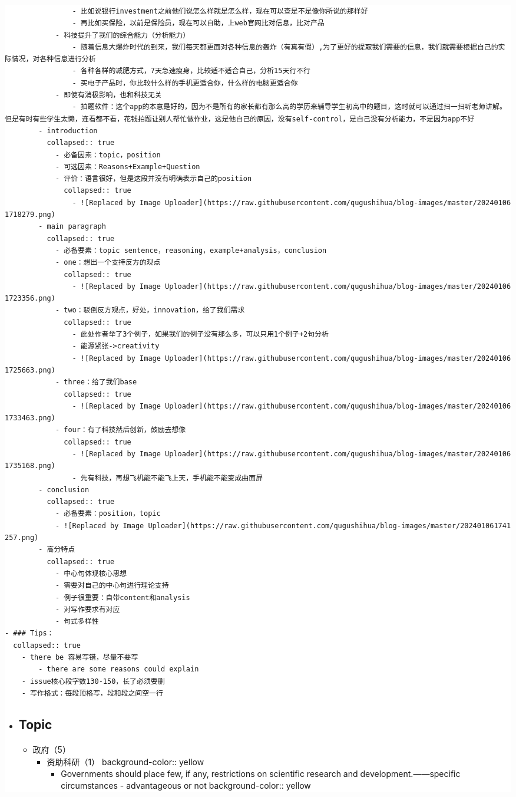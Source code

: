 					- 比如说银行investment之前他们说怎么样就是怎么样，现在可以查是不是像你所说的那样好
					- 再比如买保险，以前是保险员，现在可以自助，上web官网比对信息，比对产品
				- 科技提升了我们的综合能力（分析能力）
					- 随着信息大爆炸时代的到来，我们每天都更面对各种信息的轰炸（有真有假）,为了更好的提取我们需要的信息，我们就需要根据自己的实际情况，对各种信息进行分析
					- 各种各样的减肥方式，7天急速瘦身，比较适不适合自己，分析15天行不行
					- 买电子产品时，你比较什么样的手机更适合你，什么样的电脑更适合你
				- 即使有消极影响，也和科技无关
					- 拍题软件：这个app的本意是好的，因为不是所有的家长都有那么高的学历来辅导学生初高中的题目，这时就可以通过扫一扫听老师讲解。但是有时有些学生太懒，连看都不看，花钱拍题让别人帮忙做作业，这是他自己的原因，没有self-control，是自己没有分析能力，不是因为app不好
			- introduction
			  collapsed:: true
				- 必备因素：topic，position
				- 可选因素：Reasons+Example+Question
				- 评价：语言很好，但是这段并没有明确表示自己的position
				  collapsed:: true
					- ![Replaced by Image Uploader](https://raw.githubusercontent.com/qugushihua/blog-images/master/202401061718279.png)
			- main paragraph
			  collapsed:: true
				- 必备要素：topic sentence，reasoning，example+analysis，conclusion
				- one：想出一个支持反方的观点
				  collapsed:: true
					- ![Replaced by Image Uploader](https://raw.githubusercontent.com/qugushihua/blog-images/master/202401061723356.png)
				- two：驳倒反方观点，好处，innovation，给了我们需求
				  collapsed:: true
					- 此处作者举了3个例子，如果我们的例子没有那么多，可以只用1个例子+2句分析
					- 能源紧张->creativity
					- ![Replaced by Image Uploader](https://raw.githubusercontent.com/qugushihua/blog-images/master/202401061725663.png)
				- three：给了我们base
				  collapsed:: true
					- ![Replaced by Image Uploader](https://raw.githubusercontent.com/qugushihua/blog-images/master/202401061733463.png)
				- four：有了科技然后创新，鼓励去想像
				  collapsed:: true
					- ![Replaced by Image Uploader](https://raw.githubusercontent.com/qugushihua/blog-images/master/202401061735168.png)
					- 先有科技，再想飞机能不能飞上天，手机能不能变成曲面屏
			- conclusion
			  collapsed:: true
				- 必备要素：position，topic
				- ![Replaced by Image Uploader](https://raw.githubusercontent.com/qugushihua/blog-images/master/202401061741257.png)
			- 高分特点
			  collapsed:: true
				- 中心句体现核心思想
				- 需要对自己的中心句进行理论支持
				- 例子很重要：自带content和analysis
				- 对写作要求有对应
				- 句式多样性
	- ### Tips：
	  collapsed:: true
		- there be 容易写错，尽量不要写
			- there are some reasons could explain
		- issue核心段字数130-150，长了必须要删
		- 写作格式：每段顶格写，段和段之间空一行
- ## Topic
	- 政府（5）
		- 资助科研（1）
		  background-color:: yellow
			- Governments should place few, if any, restrictions on scientific research and development.——specific circumstances - advantageous or not
			  background-color:: yellow